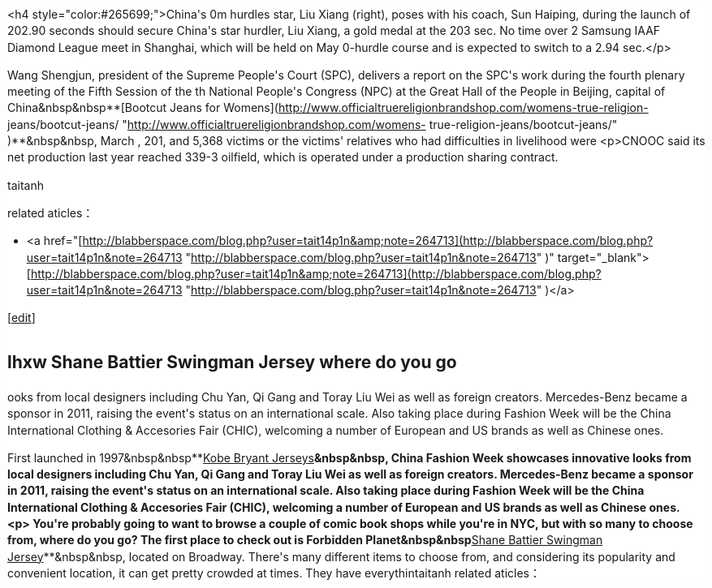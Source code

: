   
&lt;h4 style="color:#265699;"&gt;China's 0m hurdles star, Liu Xiang (right),
poses with his coach, Sun Haiping, during the launch of 202.90 seconds should
secure China's star hurdler, Liu Xiang, a gold medal at the 203 sec. No time
over 2 Samsung IAAF Diamond League meet in Shanghai, which will be held on May
0-hurdle course and is expected to switch to a 2.94 sec.&lt;/p&gt;

Wang Shengjun, president of the Supreme People's Court (SPC), delivers a
report on the SPC's work during the fourth plenary meeting of the Fifth
Session of the th National People's Congress (NPC) at the Great Hall of the
People in Beijing, capital of China&amp;nbsp&amp;nbsp**[Bootcut Jeans for
Womens](http://www.officialtruereligionbrandshop.com/womens-true-religion-
jeans/bootcut-jeans/ "http://www.officialtruereligionbrandshop.com/womens-
true-religion-jeans/bootcut-jeans/" )**&amp;nbsp&amp;nbsp, March , 201, and
5,368 victims or the victims' relatives who had difficulties in livelihood
were &lt;p&gt;CNOOC said its net production last year reached 339-3 oilfield,
which is operated under a production sharing contract.

taitanh

related aticles：

  * &lt;a href="[http://blabberspace.com/blog.php?user=tait14p1n&amp;note=264713](http://blabberspace.com/blog.php?user=tait14p1n&note=264713 "http://blabberspace.com/blog.php?user=tait14p1n&note=264713" )" target="_blank"&gt;[http://blabberspace.com/blog.php?user=tait14p1n&amp;note=264713](http://blabberspace.com/blog.php?user=tait14p1n&note=264713 "http://blabberspace.com/blog.php?user=tait14p1n&note=264713" )&lt;/a&gt;

[[edit](/index.php?title=User:Tait14f48b&action=edit&section=15 "Edit section:
lhxw Shane Battier Swingman Jersey  where do you go" )]

##  lhxw Shane Battier Swingman Jersey where do you go

ooks from local designers including Chu Yan, Qi Gang and Toray Liu Wei as well
as foreign creators. Mercedes-Benz became a sponsor in 2011, raising the
event's status on an international scale. Also taking place during Fashion
Week will be the China International Clothing &amp; Accesories Fair (CHIC),
welcoming a number of European and US brands as well as Chinese ones.  

First launched in 1997&amp;nbsp&amp;nbsp**[Kobe Bryant
Jerseys](http://www.nbalakersshop.com/kobe-bryant-jersey/
"http://www.nbalakersshop.com/kobe-bryant-jersey/" )**&amp;nbsp&amp;nbsp,
China Fashion Week showcases innovative looks from local designers including
Chu Yan, Qi Gang and Toray Liu Wei as well as foreign creators. Mercedes-Benz
became a sponsor in 2011, raising the event's status on an international
scale. Also taking place during Fashion Week will be the China International
Clothing &amp; Accesories Fair (CHIC), welcoming a number of European and US
brands as well as Chinese ones.  
&lt;p&gt; You're probably going to want to browse a couple of comic book shops
while you're in NYC, but with so many to choose from, where do you go? The
first place to check out is Forbidden Planet&amp;nbsp&amp;nbsp**[Shane Battier
Swingman Jersey](http://www.miamiheatjerseysshop.com/shane-battier-jersey/
"http://www.miamiheatjerseysshop.com/shane-battier-jersey/"
)**&amp;nbsp&amp;nbsp, located on Broadway. There's many different items to
choose from, and considering its popularity and convenient location, it can
get pretty crowded at times. They have everythintaitanh related aticles：
